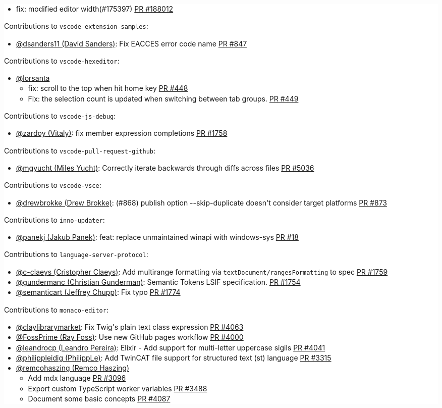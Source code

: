   * fix: modified editor width(#175397) [PR #188012](https://github.com/microsoft/vscode/pull/188012)

Contributions to `vscode-extension-samples`:

* [@dsanders11 (David Sanders)](https://github.com/dsanders11): Fix EACCES error code name [PR #847](https://github.com/microsoft/vscode-extension-samples/pull/847)

Contributions to `vscode-hexeditor`:

* [@lorsanta](https://github.com/lorsanta)
  * fix: scroll to the top when hit home key [PR #448](https://github.com/microsoft/vscode-hexeditor/pull/448)
  * Fix: the selection count is updated when switching between tab groups. [PR #449](https://github.com/microsoft/vscode-hexeditor/pull/449)

Contributions to `vscode-js-debug`:

* [@zardoy (Vitaly)](https://github.com/zardoy): fix member expression completions [PR #1758](https://github.com/microsoft/vscode-js-debug/pull/1758)

Contributions to `vscode-pull-request-github`:

* [@mgyucht (Miles Yucht)](https://github.com/mgyucht): Correctly iterate backwards through diffs across files [PR #5036](https://github.com/microsoft/vscode-pull-request-github/pull/5036)

Contributions to `vscode-vsce`:

* [@drewbrokke (Drew Brokke)](https://github.com/drewbrokke): (#868) publish option --skip-duplicate doesn't consider target platforms [PR #873](https://github.com/microsoft/vscode-vsce/pull/873)

Contributions to `inno-updater`:

* [@panekj (Jakub Panek)](https://github.com/panekj): feat: replace unmaintained winapi with windows-sys [PR #18](https://github.com/microsoft/inno-updater/pull/18)

Contributions to `language-server-protocol`:

* [@c-claeys (Cristopher Claeys)](https://github.com/c-claeys): Add multirange formatting via `textDocument/rangesFormatting` to spec [PR #1759](https://github.com/microsoft/language-server-protocol/pull/1759)
* [@gundermanc (Christian Gunderman)](https://github.com/gundermanc): Semantic Tokens LSIF specification. [PR #1754](https://github.com/microsoft/language-server-protocol/pull/1754)
* [@semanticart (Jeffrey Chupp)](https://github.com/semanticart): Fix typo [PR #1774](https://github.com/microsoft/language-server-protocol/pull/1774)

Contributions to `monaco-editor`:

* [@claylibrarymarket](https://github.com/claylibrarymarket): Fix Twig's plain text class expression [PR #4063](https://github.com/microsoft/monaco-editor/pull/4063)
* [@FossPrime (Ray Foss)](https://github.com/FossPrime): Use new GitHub pages workflow [PR #4000](https://github.com/microsoft/monaco-editor/pull/4000)
* [@leandrocp (Leandro Pereira)](https://github.com/leandrocp): Elixir - Add support for multi-letter uppercase sigils [PR #4041](https://github.com/microsoft/monaco-editor/pull/4041)
* [@philippleidig (PhilippLe)](https://github.com/philippleidig): Add TwinCAT file support for structured text (st) language [PR #3315](https://github.com/microsoft/monaco-editor/pull/3315)
* [@remcohaszing (Remco Haszing)](https://github.com/remcohaszing)
  * Add mdx language [PR #3096](https://github.com/microsoft/monaco-editor/pull/3096)
  * Export custom TypeScript worker variables [PR #3488](https://github.com/microsoft/monaco-editor/pull/3488)
  * Document some basic concepts [PR #4087](https://github.com/microsoft/monaco-editor/pull/4087)

<a id="scroll-to-top" role="button" title="Scroll to top" aria-label="scroll to top" href="#"><span class="icon"></span></a>
<link rel="stylesheet" type="text/css" href="css/inproduct_releasenotes.css"/>
